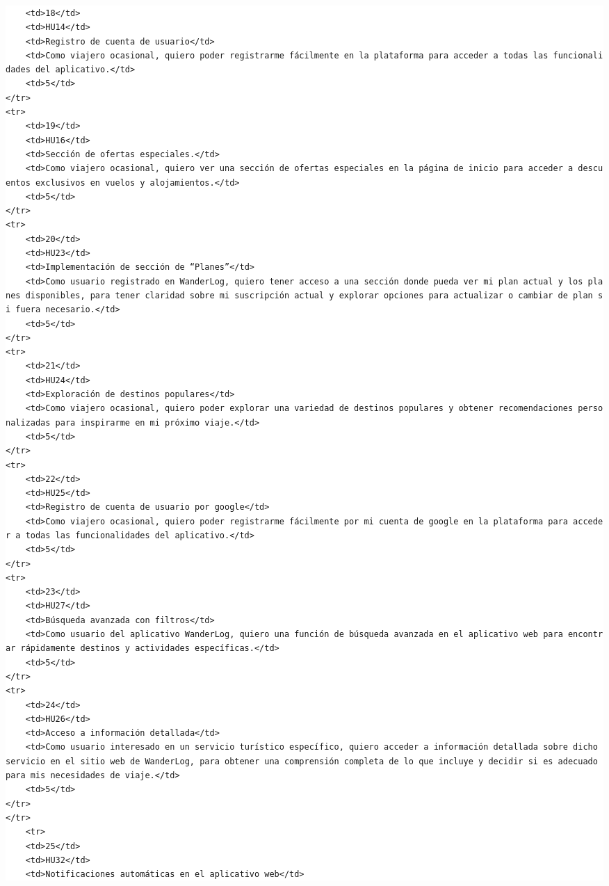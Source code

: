        <td>18</td>
        <td>HU14</td>
        <td>Registro de cuenta de usuario</td>
        <td>Como viajero ocasional, quiero poder registrarme fácilmente en la plataforma para acceder a todas las funcionalidades del aplicativo.</td>
        <td>5</td>
    </tr>
    <tr>
        <td>19</td>
        <td>HU16</td>
        <td>Sección de ofertas especiales.</td>
        <td>Como viajero ocasional, quiero ver una sección de ofertas especiales en la página de inicio para acceder a descuentos exclusivos en vuelos y alojamientos.</td>
        <td>5</td>
    </tr>
    <tr>
        <td>20</td>
        <td>HU23</td>
        <td>Implementación de sección de “Planes”</td>
        <td>Como usuario registrado en WanderLog, quiero tener acceso a una sección donde pueda ver mi plan actual y los planes disponibles, para tener claridad sobre mi suscripción actual y explorar opciones para actualizar o cambiar de plan si fuera necesario.</td>
        <td>5</td>
    </tr>
    <tr>
        <td>21</td>
        <td>HU24</td>
        <td>Exploración de destinos populares</td>
        <td>Como viajero ocasional, quiero poder explorar una variedad de destinos populares y obtener recomendaciones personalizadas para inspirarme en mi próximo viaje.</td>
        <td>5</td>
    </tr>
    <tr>
        <td>22</td>
        <td>HU25</td>
        <td>Registro de cuenta de usuario por google</td>
        <td>Como viajero ocasional, quiero poder registrarme fácilmente por mi cuenta de google en la plataforma para acceder a todas las funcionalidades del aplicativo.</td>
        <td>5</td>
    </tr>
    <tr>
        <td>23</td>
        <td>HU27</td>
        <td>Búsqueda avanzada con filtros</td>
        <td>Como usuario del aplicativo WanderLog, quiero una función de búsqueda avanzada en el aplicativo web para encontrar rápidamente destinos y actividades específicas.</td>
        <td>5</td>
    </tr>
    <tr>
        <td>24</td>
        <td>HU26</td>
        <td>Acceso a información detallada</td>
        <td>Como usuario interesado en un servicio turístico específico, quiero acceder a información detallada sobre dicho servicio en el sitio web de WanderLog, para obtener una comprensión completa de lo que incluye y decidir si es adecuado para mis necesidades de viaje.</td>
        <td>5</td>
    </tr>
    </tr>
        <tr>
        <td>25</td>
        <td>HU32</td>
        <td>Notificaciones automáticas en el aplicativo web</td>